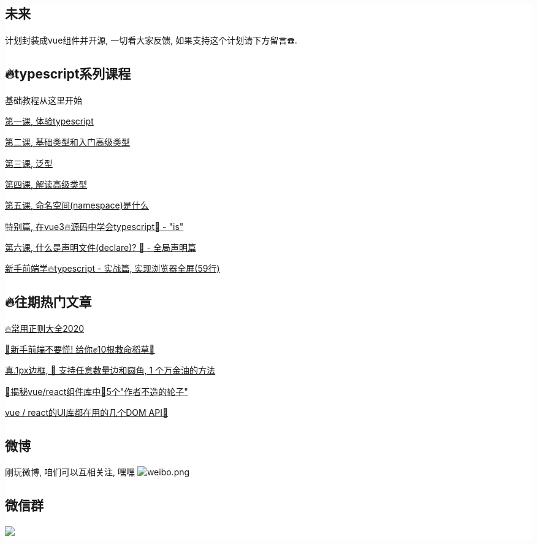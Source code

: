 
## 未来
计划封装成vue组件并开源, 一切看大家反馈, 如果支持这个计划请下方留言☎️.



## 🔥typescript系列课程
基础教程从这里开始

[第一课, 体验typescript](https://juejin.im/post/5d19ad6de51d451063431864)

[第二课, 基础类型和入门高级类型](https://juejin.im/post/5d1af3426fb9a07ed4411a9b)

[第三课, 泛型](https://juejin.im/post/5d27f160e51d45108223fcf9)

[第四课, 解读高级类型](https://juejin.im/post/5d3fe80fe51d456206115987)

[第五课, 命名空间(namespace)是什么](https://juejin.im/post/5d5d04dfe51d4561af16dd24)

[特别篇, 在vue3🔥源码中学会typescript🦕 - "is"](https://juejin.im/post/5da6d1aae51d4524ad10d1d8)

[第六课, 什么是声明文件(declare)? 🦕 - 全局声明篇](https://juejin.im/post/5dcbc9e2e51d451bcb39f123)

[新手前端学🔥typescript - 实战篇, 实现浏览器全屏(59行)](https://juejin.im/post/5dd33ce3e51d453fbf29e0e5)

## 🔥往期热门文章
[🔥常用正则大全2020](https://juejin.im/post/5d245d4151882555300feb77)

[🚆新手前端不要慌! 给你✊10根救命稻草🍃](https://juejin.im/post/5d904712e51d45781e0f5dd0)

[真.1px边框, 🚀 支持任意数量边和圆角, 1 个万金油的方法](https://juejin.im/post/5d70a030f265da03a715f3fd)

[🚀揭秘vue/react组件库中🤚5个"作者不造的轮子"](https://juejin.im/post/5d89cd156fb9a06acb3ee19e)

[vue / react的UI库都在用的几个DOM API🚀](https://juejin.im/post/5d808601f265da03ef7a469b)

## 微博
刚玩微博, 咱们可以互相关注, 嘿嘿
![weibo.png](https://user-gold-cdn.xitu.io/2019/12/30/16f54bffe31ce14b?w=810&h=1020&f=jpeg&s=84481)

## 微信群
![](https://user-gold-cdn.xitu.io/2020/5/18/172263a76a1a824f?w=1080&h=2201&f=png&s=415783)
